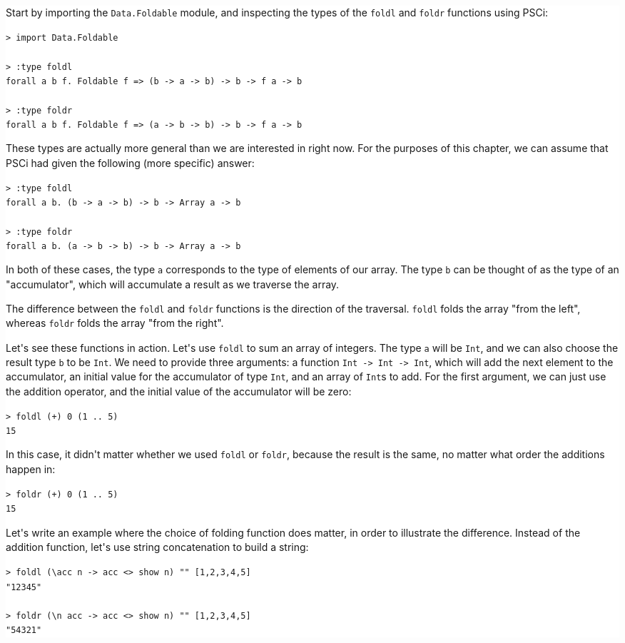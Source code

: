 Start by importing the `Data.Foldable` module, and inspecting the types of
the `foldl` and `foldr` functions using PSCi:

```text
> import Data.Foldable

> :type foldl
forall a b f. Foldable f => (b -> a -> b) -> b -> f a -> b

> :type foldr
forall a b f. Foldable f => (a -> b -> b) -> b -> f a -> b
```

These types are actually more general than we are interested in right
now. For the purposes of this chapter, we can assume that PSCi had given the
following (more specific) answer:

```text
> :type foldl
forall a b. (b -> a -> b) -> b -> Array a -> b

> :type foldr
forall a b. (a -> b -> b) -> b -> Array a -> b
```

In both of these cases, the type `a` corresponds to the type of elements of
our array. The type `b` can be thought of as the type of an "accumulator",
which will accumulate a result as we traverse the array.

The difference between the `foldl` and `foldr` functions is the direction of
the traversal. `foldl` folds the array "from the left", whereas `foldr`
folds the array "from the right".

Let's see these functions in action. Let's use `foldl` to sum an array of integers. The type `a` will be `Int`, and we can also choose the result type `b` to be `Int`. We need to provide three arguments: a function `Int -> Int -> Int`, which will add the next element to the accumulator, an initial value for the accumulator of type `Int`, and an array of `Int`s to add. For the first argument, we can just use the addition operator, and the initial value of the accumulator will be zero:

```text
> foldl (+) 0 (1 .. 5)
15
```

In this case, it didn't matter whether we used `foldl` or `foldr`, because
the result is the same, no matter what order the additions happen in:

```text
> foldr (+) 0 (1 .. 5)
15
```

Let's write an example where the choice of folding function does matter, in
order to illustrate the difference. Instead of the addition function, let's
use string concatenation to build a string:

```text
> foldl (\acc n -> acc <> show n) "" [1,2,3,4,5]
"12345"

> foldr (\n acc -> acc <> show n) "" [1,2,3,4,5]
"54321"
```
